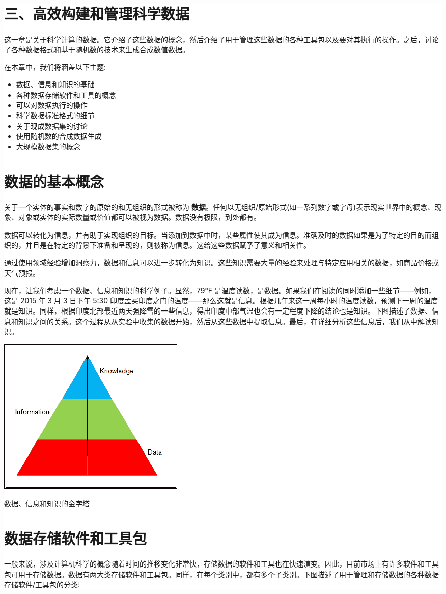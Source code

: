 # 三、高效构建和管理科学数据

这一章是关于科学计算的数据。它介绍了这些数据的概念，然后介绍了用于管理这些数据的各种工具包以及要对其执行的操作。之后，讨论了各种数据格式和基于随机数的技术来生成合成数值数据。

在本章中，我们将涵盖以下主题:

*   数据、信息和知识的基础
*   各种数据存储软件和工具的概念
*   可以对数据执行的操作
*   科学数据标准格式的细节
*   关于现成数据集的讨论
*   使用随机数的合成数据生成
*   大规模数据集的概念

# 数据的基本概念

关于一个实体的事实和数字的原始的和无组织的形式被称为 **数据**。任何以无组织/原始形式(如一系列数字或字母)表示现实世界中的概念、现象、对象或实体的实际数量或价值都可以被视为数据。数据没有极限，到处都有。

数据可以转化为信息，并有助于实现组织的目标。当添加到数据中时，某些属性使其成为信息。准确及时的数据如果是为了特定的目的而组织的，并且是在特定的背景下准备和呈现的，则被称为信息。这给这些数据赋予了意义和相关性。

通过使用领域经验增加洞察力，数据和信息可以进一步转化为知识。这些知识需要大量的经验来处理与特定应用相关的数据，如商品价格或天气预报。

现在，让我们考虑一个数据、信息和知识的科学例子。显然，79°F 是温度读数，是数据。如果我们在阅读的同时添加一些细节——例如，这是 2015 年 3 月 3 日下午 5:30 印度孟买印度之门的温度——那么这就是信息。根据几年来这一周每小时的温度读数，预测下一周的温度就是知识。同样，根据印度北部最近两天强降雪的一些信息，得出印度中部气温也会有一定程度下降的结论也是知识。下图描述了数据、信息和知识之间的关系。这个过程从从实验中收集的数据开始，然后从这些数据中提取信息。最后，在详细分析这些信息后，我们从中解读知识。

![The basic concepts of data](img/B02092_03_01.jpg)

数据、信息和知识的金字塔

# 数据存储软件和工具包

一般来说，涉及计算机科学的概念随着时间的推移变化非常快，存储数据的软件和工具也在快速演变。因此，目前市场上有许多软件和工具包可用于存储数据。数据有两大类存储软件和工具包。同样，在每个类别中，都有多个子类别。下图描述了用于管理和存储数据的各种数据存储软件/工具包的分类:
